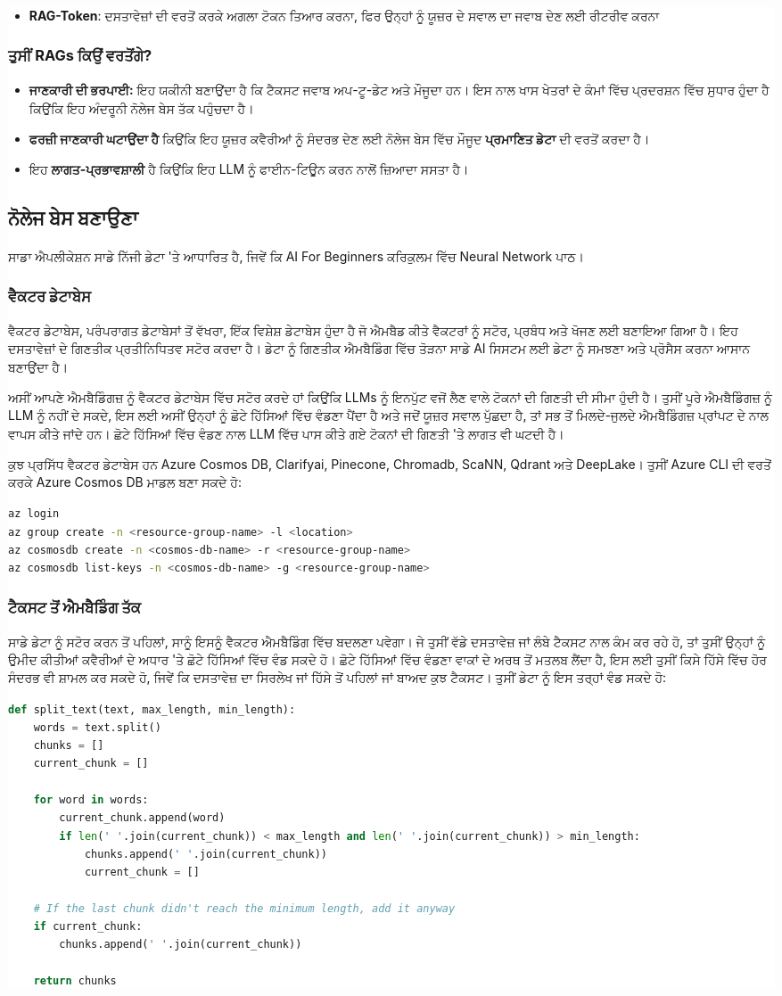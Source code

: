 - **RAG-Token**: ਦਸਤਾਵੇਜ਼ਾਂ ਦੀ ਵਰਤੋਂ ਕਰਕੇ ਅਗਲਾ ਟੋਕਨ ਤਿਆਰ ਕਰਨਾ, ਫਿਰ ਉਨ੍ਹਾਂ ਨੂੰ ਯੂਜ਼ਰ ਦੇ ਸਵਾਲ ਦਾ ਜਵਾਬ ਦੇਣ ਲਈ ਰੀਟਰੀਵ ਕਰਨਾ

### ਤੁਸੀਂ RAGs ਕਿਉਂ ਵਰਤੋਂਗੇ?

- **ਜਾਣਕਾਰੀ ਦੀ ਭਰਪਾਈ:** ਇਹ ਯਕੀਨੀ ਬਣਾਉਂਦਾ ਹੈ ਕਿ ਟੈਕਸਟ ਜਵਾਬ ਅਪ-ਟੂ-ਡੇਟ ਅਤੇ ਮੌਜੂਦਾ ਹਨ। ਇਸ ਨਾਲ ਖਾਸ ਖੇਤਰਾਂ ਦੇ ਕੰਮਾਂ ਵਿੱਚ ਪ੍ਰਦਰਸ਼ਨ ਵਿੱਚ ਸੁਧਾਰ ਹੁੰਦਾ ਹੈ ਕਿਉਂਕਿ ਇਹ ਅੰਦਰੂਨੀ ਨੋਲੇਜ ਬੇਸ ਤੱਕ ਪਹੁੰਚਦਾ ਹੈ।

- **ਫਰਜ਼ੀ ਜਾਣਕਾਰੀ ਘਟਾਉਂਦਾ ਹੈ** ਕਿਉਂਕਿ ਇਹ ਯੂਜ਼ਰ ਕਵੈਰੀਆਂ ਨੂੰ ਸੰਦਰਭ ਦੇਣ ਲਈ ਨੋਲੇਜ ਬੇਸ ਵਿੱਚ ਮੌਜੂਦ **ਪ੍ਰਮਾਣਿਤ ਡੇਟਾ** ਦੀ ਵਰਤੋਂ ਕਰਦਾ ਹੈ।

- ਇਹ **ਲਾਗਤ-ਪ੍ਰਭਾਵਸ਼ਾਲੀ** ਹੈ ਕਿਉਂਕਿ ਇਹ LLM ਨੂੰ ਫਾਈਨ-ਟਿਊਨ ਕਰਨ ਨਾਲੋਂ ਜ਼ਿਆਦਾ ਸਸਤਾ ਹੈ।

## ਨੋਲੇਜ ਬੇਸ ਬਣਾਉਣਾ

ਸਾਡਾ ਐਪਲੀਕੇਸ਼ਨ ਸਾਡੇ ਨਿੱਜੀ ਡੇਟਾ 'ਤੇ ਆਧਾਰਿਤ ਹੈ, ਜਿਵੇਂ ਕਿ AI For Beginners ਕਰਿਕੁਲਮ ਵਿੱਚ Neural Network ਪਾਠ।

### ਵੈਕਟਰ ਡੇਟਾਬੇਸ

ਵੈਕਟਰ ਡੇਟਾਬੇਸ, ਪਰੰਪਰਾਗਤ ਡੇਟਾਬੇਸਾਂ ਤੋਂ ਵੱਖਰਾ, ਇੱਕ ਵਿਸ਼ੇਸ਼ ਡੇਟਾਬੇਸ ਹੁੰਦਾ ਹੈ ਜੋ ਐਮਬੈਡ ਕੀਤੇ ਵੈਕਟਰਾਂ ਨੂੰ ਸਟੋਰ, ਪ੍ਰਬੰਧ ਅਤੇ ਖੋਜਣ ਲਈ ਬਣਾਇਆ ਗਿਆ ਹੈ। ਇਹ ਦਸਤਾਵੇਜ਼ਾਂ ਦੇ ਗਿਣਤੀਕ ਪ੍ਰਤੀਨਿਧਿਤਵ ਸਟੋਰ ਕਰਦਾ ਹੈ। ਡੇਟਾ ਨੂੰ ਗਿਣਤੀਕ ਐਮਬੈਡਿੰਗ ਵਿੱਚ ਤੋੜਨਾ ਸਾਡੇ AI ਸਿਸਟਮ ਲਈ ਡੇਟਾ ਨੂੰ ਸਮਝਣਾ ਅਤੇ ਪ੍ਰੋਸੈਸ ਕਰਨਾ ਆਸਾਨ ਬਣਾਉਂਦਾ ਹੈ।

ਅਸੀਂ ਆਪਣੇ ਐਮਬੈਡਿੰਗਜ਼ ਨੂੰ ਵੈਕਟਰ ਡੇਟਾਬੇਸ ਵਿੱਚ ਸਟੋਰ ਕਰਦੇ ਹਾਂ ਕਿਉਂਕਿ LLMs ਨੂੰ ਇਨਪੁੱਟ ਵਜੋਂ ਲੈਣ ਵਾਲੇ ਟੋਕਨਾਂ ਦੀ ਗਿਣਤੀ ਦੀ ਸੀਮਾ ਹੁੰਦੀ ਹੈ। ਤੁਸੀਂ ਪੂਰੇ ਐਮਬੈਡਿੰਗਜ਼ ਨੂੰ LLM ਨੂੰ ਨਹੀਂ ਦੇ ਸਕਦੇ, ਇਸ ਲਈ ਅਸੀਂ ਉਨ੍ਹਾਂ ਨੂੰ ਛੋਟੇ ਹਿੱਸਿਆਂ ਵਿੱਚ ਵੰਡਣਾ ਪੈਂਦਾ ਹੈ ਅਤੇ ਜਦੋਂ ਯੂਜ਼ਰ ਸਵਾਲ ਪੁੱਛਦਾ ਹੈ, ਤਾਂ ਸਭ ਤੋਂ ਮਿਲਦੇ-ਜੁਲਦੇ ਐਮਬੈਡਿੰਗਜ਼ ਪ੍ਰਾਂਪਟ ਦੇ ਨਾਲ ਵਾਪਸ ਕੀਤੇ ਜਾਂਦੇ ਹਨ। ਛੋਟੇ ਹਿੱਸਿਆਂ ਵਿੱਚ ਵੰਡਣ ਨਾਲ LLM ਵਿੱਚ ਪਾਸ ਕੀਤੇ ਗਏ ਟੋਕਨਾਂ ਦੀ ਗਿਣਤੀ 'ਤੇ ਲਾਗਤ ਵੀ ਘਟਦੀ ਹੈ।

ਕੁਝ ਪ੍ਰਸਿੱਧ ਵੈਕਟਰ ਡੇਟਾਬੇਸ ਹਨ Azure Cosmos DB, Clarifyai, Pinecone, Chromadb, ScaNN, Qdrant ਅਤੇ DeepLake। ਤੁਸੀਂ Azure CLI ਦੀ ਵਰਤੋਂ ਕਰਕੇ Azure Cosmos DB ਮਾਡਲ ਬਣਾ ਸਕਦੇ ਹੋ:

```bash
az login
az group create -n <resource-group-name> -l <location>
az cosmosdb create -n <cosmos-db-name> -r <resource-group-name>
az cosmosdb list-keys -n <cosmos-db-name> -g <resource-group-name>
```

### ਟੈਕਸਟ ਤੋਂ ਐਮਬੈਡਿੰਗ ਤੱਕ

ਸਾਡੇ ਡੇਟਾ ਨੂੰ ਸਟੋਰ ਕਰਨ ਤੋਂ ਪਹਿਲਾਂ, ਸਾਨੂੰ ਇਸਨੂੰ ਵੈਕਟਰ ਐਮਬੈਡਿੰਗ ਵਿੱਚ ਬਦਲਣਾ ਪਵੇਗਾ। ਜੇ ਤੁਸੀਂ ਵੱਡੇ ਦਸਤਾਵੇਜ਼ ਜਾਂ ਲੰਬੇ ਟੈਕਸਟ ਨਾਲ ਕੰਮ ਕਰ ਰਹੇ ਹੋ, ਤਾਂ ਤੁਸੀਂ ਉਨ੍ਹਾਂ ਨੂੰ ਉਮੀਦ ਕੀਤੀਆਂ ਕਵੈਰੀਆਂ ਦੇ ਅਧਾਰ 'ਤੇ ਛੋਟੇ ਹਿੱਸਿਆਂ ਵਿੱਚ ਵੰਡ ਸਕਦੇ ਹੋ। ਛੋਟੇ ਹਿੱਸਿਆਂ ਵਿੱਚ ਵੰਡਣਾ ਵਾਕਾਂ ਦੇ ਅਰਥ ਤੋਂ ਮਤਲਬ ਲੈਂਦਾ ਹੈ, ਇਸ ਲਈ ਤੁਸੀਂ ਕਿਸੇ ਹਿੱਸੇ ਵਿੱਚ ਹੋਰ ਸੰਦਰਭ ਵੀ ਸ਼ਾਮਲ ਕਰ ਸਕਦੇ ਹੋ, ਜਿਵੇਂ ਕਿ ਦਸਤਾਵੇਜ਼ ਦਾ ਸਿਰਲੇਖ ਜਾਂ ਹਿੱਸੇ ਤੋਂ ਪਹਿਲਾਂ ਜਾਂ ਬਾਅਦ ਕੁਝ ਟੈਕਸਟ। ਤੁਸੀਂ ਡੇਟਾ ਨੂੰ ਇਸ ਤਰ੍ਹਾਂ ਵੰਡ ਸਕਦੇ ਹੋ:

```python
def split_text(text, max_length, min_length):
    words = text.split()
    chunks = []
    current_chunk = []

    for word in words:
        current_chunk.append(word)
        if len(' '.join(current_chunk)) < max_length and len(' '.join(current_chunk)) > min_length:
            chunks.append(' '.join(current_chunk))
            current_chunk = []

    # If the last chunk didn't reach the minimum length, add it anyway
    if current_chunk:
        chunks.append(' '.join(current_chunk))

    return chunks
```
